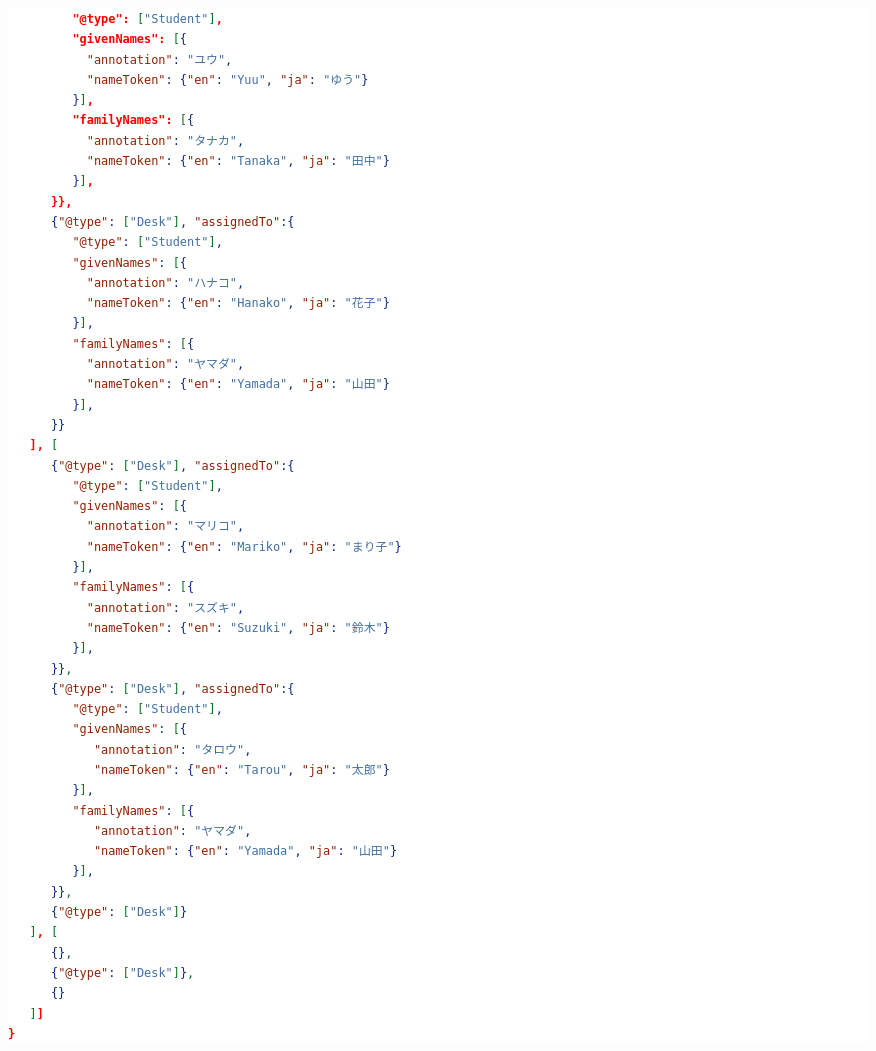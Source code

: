 ```json
         "@type": ["Student"],
         "givenNames": [{
           "annotation": "ユウ",
           "nameToken": {"en": "Yuu", "ja": "ゆう"}
         }],
         "familyNames": [{
           "annotation": "タナカ",
           "nameToken": {"en": "Tanaka", "ja": "田中"}
         }],
      }},
      {"@type": ["Desk"], "assignedTo":{
         "@type": ["Student"],
         "givenNames": [{
           "annotation": "ハナコ",
           "nameToken": {"en": "Hanako", "ja": "花子"}
         }],
         "familyNames": [{
           "annotation": "ヤマダ",
           "nameToken": {"en": "Yamada", "ja": "山田"}
         }],
      }}
   ], [
      {"@type": ["Desk"], "assignedTo":{
         "@type": ["Student"],
         "givenNames": [{
           "annotation": "マリコ",
           "nameToken": {"en": "Mariko", "ja": "まり子"}
         }],
         "familyNames": [{
           "annotation": "スズキ",
           "nameToken": {"en": "Suzuki", "ja": "鈴木"}
         }],
      }},
      {"@type": ["Desk"], "assignedTo":{
         "@type": ["Student"],
         "givenNames": [{
            "annotation": "タロウ",
            "nameToken": {"en": "Tarou", "ja": "太郎"}
         }],
         "familyNames": [{
            "annotation": "ヤマダ",
            "nameToken": {"en": "Yamada", "ja": "山田"}
         }],
      }},
      {"@type": ["Desk"]}
   ], [
      {},
      {"@type": ["Desk"]},
      {}
   ]]
}
```
